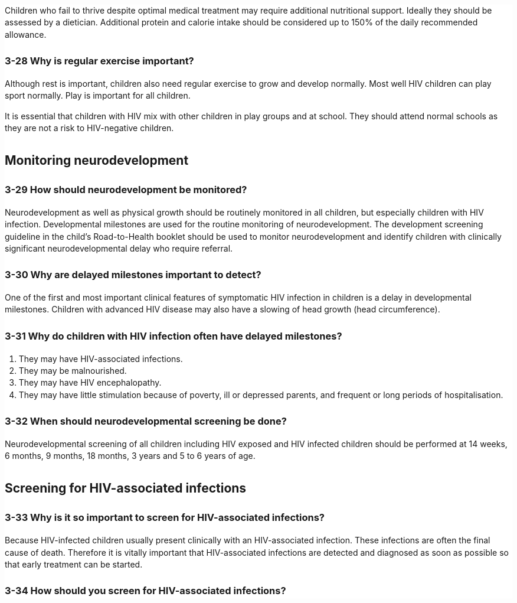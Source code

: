 Children who fail to thrive despite optimal medical treatment may require additional nutritional support. Ideally they should be assessed by a dietician. Additional protein and calorie intake should be considered up to 150% of the daily recommended allowance.

### 3-28 Why is regular exercise important?

Although rest is important, children also need regular exercise to grow and develop normally. Most well HIV children can play sport normally. Play is important for all children.

It is essential that children with HIV mix with other children in play groups and at school. They should attend normal schools as they are not a risk to HIV-negative children.

## Monitoring neurodevelopment

### 3-29 How should neurodevelopment be monitored?

Neurodevelopment as well as physical growth should be routinely monitored in all children, but especially children with HIV infection. Developmental milestones are used for the routine monitoring of neurodevelopment. The development screening guideline in the child’s Road-to-Health booklet should be used to monitor neurodevelopment and identify children with clinically significant neurodevelopmental delay who require referral. 

### 3-30 Why are delayed milestones important to detect?

One of the first and most important clinical features of symptomatic HIV infection in children is a delay in developmental milestones. Children with advanced HIV disease may also have a slowing of head growth (head circumference).

### 3-31 Why do children with HIV infection often have delayed milestones?

1.	They may have HIV-associated infections.
2.  They may be malnourished.
3.  They may have HIV encephalopathy.
4.  They may have little stimulation because of poverty, ill or depressed parents, and frequent or long periods of hospitalisation.

### 3-32 When should neurodevelopmental screening be done?

Neurodevelopmental screening of all children including HIV exposed and HIV infected children should be performed at 14 weeks, 6 months, 9 months, 18 months, 3 years and 5 to 6 years of age.

## Screening for HIV-associated infections

### 3-33 Why is it so important to screen for HIV-associated infections?

Because HIV-infected children usually present clinically with an HIV-associated infection. These infections are often the final cause of death. Therefore it is vitally important that HIV-associated infections are detected and diagnosed as soon as possible so that early treatment can be started.

### 3-34 How should you screen for HIV-associated infections?
